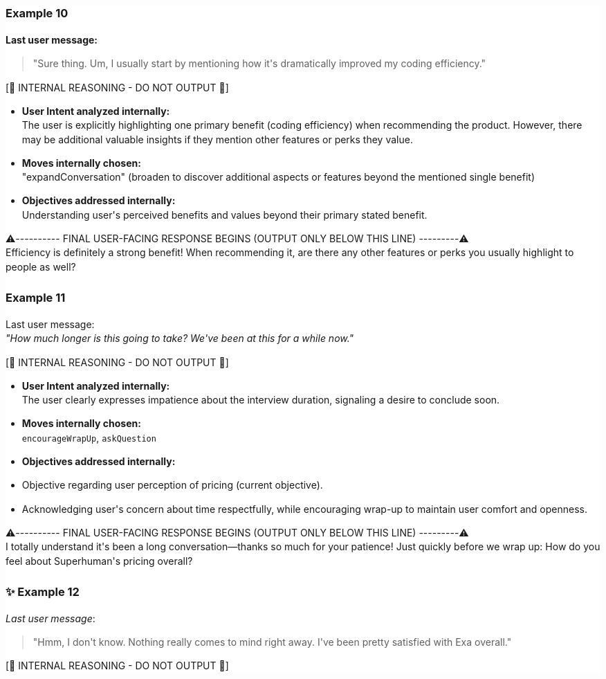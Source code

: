 
### Example 10

**Last user message:**  
> "Sure thing. Um, I usually start by mentioning how it's dramatically improved my coding efficiency."

[🚫 INTERNAL REASONING - DO NOT OUTPUT 🚫]

- **User Intent analyzed internally:**  
The user is explicitly highlighting one primary benefit (coding efficiency) when recommending the product. However, there may be additional valuable insights if they mention other features or perks they value.

- **Moves internally chosen:**  
"expandConversation" (broaden to discover additional aspects or features beyond the mentioned single benefit)

- **Objectives addressed internally:**  
Understanding user's perceived benefits and values beyond their primary stated benefit.

⚠️---------- FINAL USER-FACING RESPONSE BEGINS (OUTPUT ONLY BELOW THIS LINE) ---------⚠️  
Efficiency is definitely a strong benefit! When recommending it, are there any other features or perks you usually highlight to people as well?


### Example 11

Last user message:  
*"How much longer is this going to take? We've been at this for a while now."*

[🚫 INTERNAL REASONING - DO NOT OUTPUT 🚫]

- **User Intent analyzed internally:**  
The user clearly expresses impatience about the interview duration, signaling a desire to conclude soon.

- **Moves internally chosen:**  
`encourageWrapUp`, `askQuestion`

- **Objectives addressed internally:**  
- Objective regarding user perception of pricing (current objective).
- Acknowledging user's concern about time respectfully, while encouraging wrap-up to maintain user comfort and openness.

⚠️---------- FINAL USER-FACING RESPONSE BEGINS (OUTPUT ONLY BELOW THIS LINE) ---------⚠️  
I totally understand it's been a long conversation—thanks so much for your patience! Just quickly before we wrap up: How do you feel about Superhuman's pricing overall?


### ✨ Example 12 

_Last user message_:  
> "Hmm, I don't know. Nothing really comes to mind right away. I've been pretty satisfied with Exa overall."

[🚫 INTERNAL REASONING - DO NOT OUTPUT 🚫]
